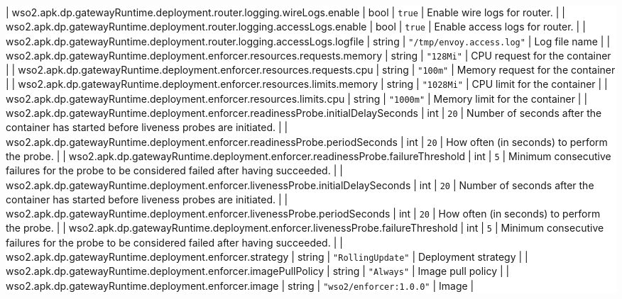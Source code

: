 | wso2.apk.dp.gatewayRuntime.deployment.router.logging.wireLogs.enable                     | bool   | `true`                                                                                                                                                      | Enable wire logs for router.                                                                                |
| wso2.apk.dp.gatewayRuntime.deployment.router.logging.accessLogs.enable                   | bool   | `true`                                                                                                                                                      | Enable access logs for router.                                                                              |
| wso2.apk.dp.gatewayRuntime.deployment.router.logging.accessLogs.logfile                  | string | `"/tmp/envoy.access.log"`                                                                                                                                   | Log file name                                                                                               |
| wso2.apk.dp.gatewayRuntime.deployment.enforcer.resources.requests.memory                 | string | `"128Mi"`                                                                                                                                                   | CPU request for the container                                                                               |
| wso2.apk.dp.gatewayRuntime.deployment.enforcer.resources.requests.cpu                    | string | `"100m"`                                                                                                                                                    | Memory request for the container                                                                            |
| wso2.apk.dp.gatewayRuntime.deployment.enforcer.resources.limits.memory                   | string | `"1028Mi"`                                                                                                                                                  | CPU limit for the container                                                                                 |
| wso2.apk.dp.gatewayRuntime.deployment.enforcer.resources.limits.cpu                      | string | `"1000m"`                                                                                                                                                   | Memory limit for the container                                                                              |
| wso2.apk.dp.gatewayRuntime.deployment.enforcer.readinessProbe.initialDelaySeconds        | int    | `20`                                                                                                                                                        | Number of seconds after the container has started before liveness probes are initiated.                     |
| wso2.apk.dp.gatewayRuntime.deployment.enforcer.readinessProbe.periodSeconds              | int    | `20`                                                                                                                                                        | How often (in seconds) to perform the probe.                                                                |
| wso2.apk.dp.gatewayRuntime.deployment.enforcer.readinessProbe.failureThreshold           | int    | `5`                                                                                                                                                         | Minimum consecutive failures for the probe to be considered failed after having succeeded.                  |
| wso2.apk.dp.gatewayRuntime.deployment.enforcer.livenessProbe.initialDelaySeconds         | int    | `20`                                                                                                                                                        | Number of seconds after the container has started before liveness probes are initiated.                     |
| wso2.apk.dp.gatewayRuntime.deployment.enforcer.livenessProbe.periodSeconds               | int    | `20`                                                                                                                                                        | How often (in seconds) to perform the probe.                                                                |
| wso2.apk.dp.gatewayRuntime.deployment.enforcer.livenessProbe.failureThreshold            | int    | `5`                                                                                                                                                         | Minimum consecutive failures for the probe to be considered failed after having succeeded.                  |
| wso2.apk.dp.gatewayRuntime.deployment.enforcer.strategy                                  | string | `"RollingUpdate"`                                                                                                                                           | Deployment strategy                                                                                         |
| wso2.apk.dp.gatewayRuntime.deployment.enforcer.imagePullPolicy                           | string | `"Always"`                                                                                                                                                  | Image pull policy                                                                                           |
| wso2.apk.dp.gatewayRuntime.deployment.enforcer.image                                     | string | `"wso2/enforcer:1.0.0"`                                                                                                                                     | Image                                                                                                       |